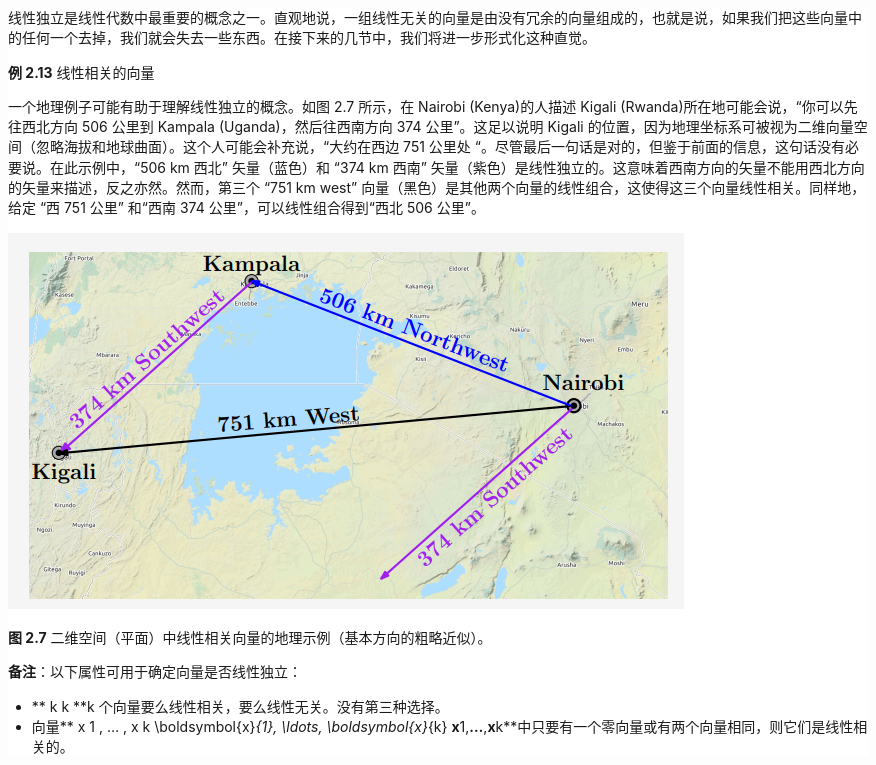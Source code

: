   线性独立是线性代数中最重要的概念之一。直观地说，一组线性无关的向量是由没有冗余的向量组成的，也就是说，如果我们把这些向量中的任何一个去掉，我们就会失去一些东西。在接下来的几节中，我们将进一步形式化这种直觉。

  **例 2.13** 线性相关的向量

  一个地理例子可能有助于理解线性独立的概念。如图 2.7 所示，在 Nairobi (Kenya)的人描述 Kigali (Rwanda)所在地可能会说，“你可以先往西北方向 506 公里到 Kampala (Uganda)，然后往西南方向 374 公里”。这足以说明 Kigali 的位置，因为地理坐标系可被视为二维向量空间（忽略海拔和地球曲面）。这个人可能会补充说，“大约在西边 751 公里处 “。尽管最后一句话是对的，但鉴于前面的信息，这句话没有必要说。在此示例中，“506 km 西北” 矢量（蓝色）和 “374 km 西南” 矢量（紫色）是线性独立的。这意味着西南方向的矢量不能用西北方向的矢量来描述，反之亦然。然而，第三个 “751 km west” 向量（黑色）是其他两个向量的线性组合，这使得这三个向量线性相关。同样地，给定 “西 751 公里” 和“西南 374 公里”，可以线性组合得到“西北 506 公里”。

![](assets/20210217215921681-20221103213814-kht04sp.png)​

**图 2.7** 二维空间（平面）中线性相关向量的地理示例（基本方向的粗略近似）。

​**备注**​：以下属性可用于确定向量是否线性独立：

* **                                        k                                  k                     **k 个向量要么线性相关，要么线性无关。没有第三种选择。
* 向量**                                                   x                               1                                      ,                            …                            ,                                       x                               k                                            \boldsymbol{x}_{1}, \ldots, \boldsymbol{x}_{k}                     **x**1,**…**,**x**k**​中只要有一个零向量或有两个向量相同，则它们是线性相关的。